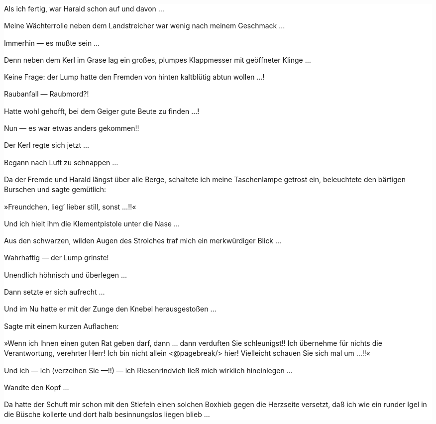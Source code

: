 Als ich fertig, war Harald schon auf und davon …

Meine Wächterrolle neben dem Landstreicher war wenig
nach meinem Geschmack …

Immerhin — es mußte sein …

Denn neben dem Kerl im Grase lag ein großes, plumpes
Klappmesser mit geöffneter Klinge …

Keine Frage: der Lump hatte den Fremden von hinten
kaltblütig abtun wollen …!

Raubanfall — Raubmord?!

Hatte wohl gehofft, bei dem Geiger gute Beute zu finden
…!

Nun — es war etwas anders gekommen!!

Der Kerl regte sich jetzt …

Begann nach Luft zu schnappen …

Da der Fremde und Harald längst über alle Berge,
schaltete ich meine Taschenlampe getrost ein, beleuchtete den
bärtigen Burschen und sagte gemütlich:

»Freundchen, lieg’ lieber still, sonst …!!«

Und ich hielt ihm die Klementpistole unter die Nase …

Aus den schwarzen, wilden Augen des Strolches traf
mich ein merkwürdiger Blick …

Wahrhaftig — der Lump grinste!

Unendlich höhnisch und überlegen …

Dann setzte er sich aufrecht …

Und im Nu hatte er mit der Zunge den Knebel
herausgestoßen …

Sagte mit einem kurzen Auflachen:

»Wenn ich Ihnen einen guten Rat geben darf, dann …
dann verduften Sie schleunigst!! Ich übernehme für nichts
die Verantwortung, verehrter Herr! Ich bin nicht allein
<@pagebreak/>
hier! Vielleicht schauen Sie sich mal um …!!«

Und ich — ich (verzeihen Sie —!!) — ich Riesenrindvieh
ließ mich wirklich hineinlegen …

Wandte den Kopf …

Da hatte der Schuft mir schon mit den Stiefeln einen
solchen Boxhieb gegen die Herzseite versetzt, daß ich wie ein
runder Igel in die Büsche kollerte und dort halb besinnungslos
liegen blieb …
